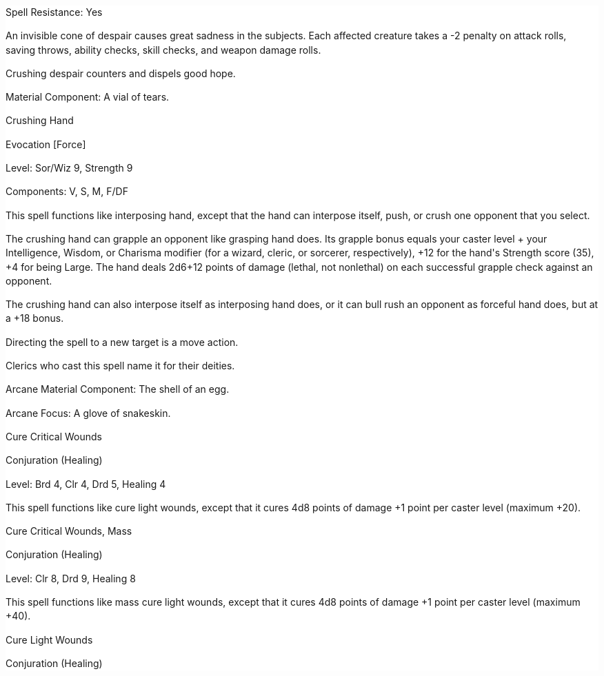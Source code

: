 Spell Resistance: Yes

An invisible cone of despair causes great sadness in the subjects. Each affected creature takes a -2 penalty on attack rolls, saving throws, ability checks, skill checks, and weapon damage rolls.

Crushing despair counters and dispels good hope.

Material Component: A vial of tears.



Crushing Hand

Evocation [Force]

Level: Sor/Wiz 9, Strength 9

Components: V, S, M, F/DF

This spell functions like interposing hand, except that the hand can interpose itself, push, or crush one opponent that you select.

The crushing hand can grapple an opponent like grasping hand does. Its grapple bonus equals your caster level + your Intelligence, Wisdom, or Charisma modifier (for a wizard, cleric, or sorcerer, respectively), +12 for the hand's Strength score (35), +4 for being Large. The hand deals 2d6+12 points of damage (lethal, not nonlethal) on each successful grapple check against an opponent.

The crushing hand can also interpose itself as interposing hand does, or it can bull rush an opponent as forceful hand does, but at a +18 bonus.

Directing the spell to a new target is a move action.

Clerics who cast this spell name it for their deities.

Arcane Material Component: The shell of an egg.

Arcane Focus: A glove of snakeskin.



Cure Critical Wounds

Conjuration (Healing)

Level: Brd 4, Clr 4, Drd 5, Healing 4

This spell functions like cure light wounds, except that it cures 4d8 points of damage +1 point per caster level (maximum +20).



Cure Critical Wounds, Mass

Conjuration (Healing)

Level: Clr 8, Drd 9, Healing 8

This spell functions like mass cure light wounds, except that it cures 4d8 points of damage +1 point per caster level (maximum +40).



Cure Light Wounds

Conjuration (Healing)
